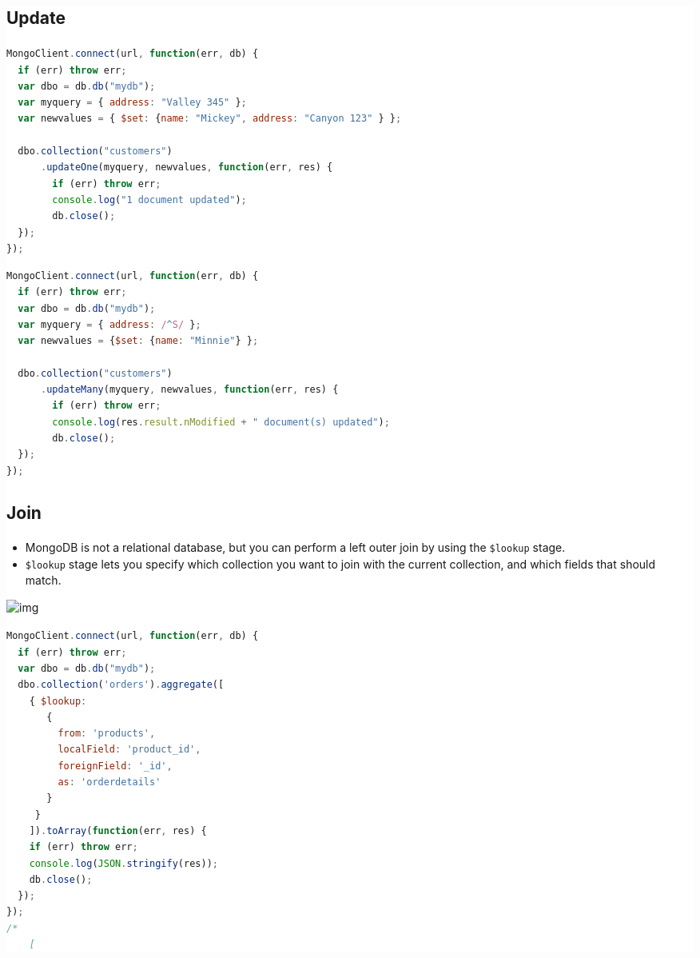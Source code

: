 ## Update

```javascript
MongoClient.connect(url, function(err, db) {
  if (err) throw err;
  var dbo = db.db("mydb");
  var myquery = { address: "Valley 345" };
  var newvalues = { $set: {name: "Mickey", address: "Canyon 123" } };
    
  dbo.collection("customers")
      .updateOne(myquery, newvalues, function(err, res) {
        if (err) throw err;
        console.log("1 document updated");
        db.close();
  });
});
```

```javascript
MongoClient.connect(url, function(err, db) {
  if (err) throw err;
  var dbo = db.db("mydb");
  var myquery = { address: /^S/ };
  var newvalues = {$set: {name: "Minnie"} };
    
  dbo.collection("customers")
      .updateMany(myquery, newvalues, function(err, res) {
        if (err) throw err;
        console.log(res.result.nModified + " document(s) updated");
        db.close();
  });
});
```

## Join 

- MongoDB is not a relational database, but you can perform a left outer join by using the `$lookup` stage.
- `$lookup` stage lets you specify which collection you want to join with the current collection, and which fields that should match.

![img](C:\Users\sean2\AppData\Local\LINE\Cache\tmp/1561987036706.jpg)

```javascript
MongoClient.connect(url, function(err, db) {
  if (err) throw err;
  var dbo = db.db("mydb");
  dbo.collection('orders').aggregate([
    { $lookup:
       {
         from: 'products',
         localField: 'product_id',
         foreignField: '_id',
         as: 'orderdetails'
       }
     }
    ]).toArray(function(err, res) {
    if (err) throw err;
    console.log(JSON.stringify(res));
    db.close();
  });
});
/*
    [
```